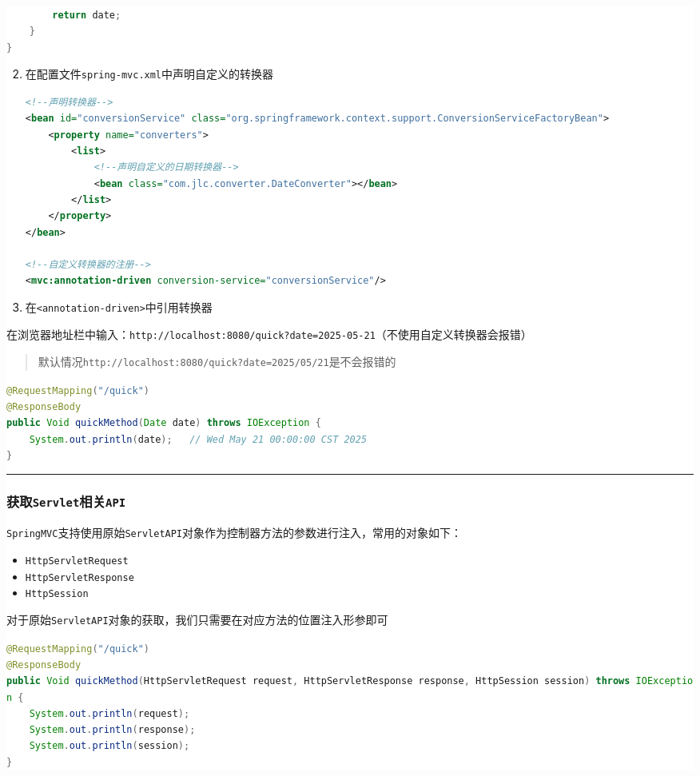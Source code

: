    ```java
           return date;
       }
   }
   ```

2. 在配置文件`spring-mvc.xml`中声明自定义的转换器

   ```xml
   <!--声明转换器-->
   <bean id="conversionService" class="org.springframework.context.support.ConversionServiceFactoryBean">
       <property name="converters">
           <list>
               <!--声明自定义的日期转换器-->
               <bean class="com.jlc.converter.DateConverter"></bean>
           </list>
       </property>
   </bean>
   
   <!--自定义转换器的注册-->
   <mvc:annotation-driven conversion-service="conversionService"/>
   ```

3. 在`<annotation-driven>`中引用转换器

在浏览器地址栏中输入：`http://localhost:8080/quick?date=2025-05-21`（不使用自定义转换器会报错）

> 默认情况`http://localhost:8080/quick?date=2025/05/21`是不会报错的

```java
@RequestMapping("/quick")
@ResponseBody
public Void quickMethod(Date date) throws IOException {
    System.out.println(date);   // Wed May 21 00:00:00 CST 2025
}
```

***

### 获取`Servlet`相关`API`

`SpringMVC`支持使用原始`ServletAPI`对象作为控制器方法的参数进行注入，常用的对象如下：

- `HttpServletRequest`
- `HttpServletResponse`
- `HttpSession`

对于原始`ServletAPI`对象的获取，我们只需要在对应方法的位置注入形参即可

```java
@RequestMapping("/quick")
@ResponseBody
public Void quickMethod(HttpServletRequest request, HttpServletResponse response, HttpSession session) throws IOException {
    System.out.println(request);
    System.out.println(response);
    System.out.println(session);
}
```
